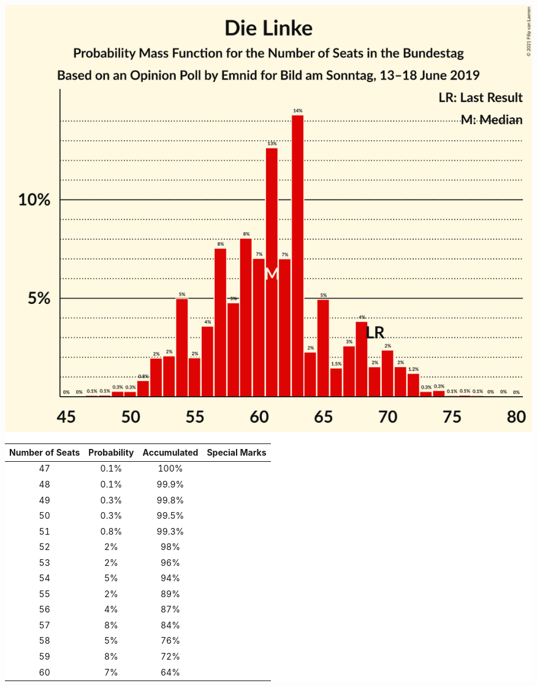 ![Graph with seats probability mass function not yet produced](2019-06-18-Emnid-seats-pmf-dielinke.png "Seats Probability Mass Function")

| Number of Seats | Probability | Accumulated | Special Marks |
|:---------------:|:-----------:|:-----------:|:-------------:|
| 47 | 0.1% | 100% |  |
| 48 | 0.1% | 99.9% |  |
| 49 | 0.3% | 99.8% |  |
| 50 | 0.3% | 99.5% |  |
| 51 | 0.8% | 99.3% |  |
| 52 | 2% | 98% |  |
| 53 | 2% | 96% |  |
| 54 | 5% | 94% |  |
| 55 | 2% | 89% |  |
| 56 | 4% | 87% |  |
| 57 | 8% | 84% |  |
| 58 | 5% | 76% |  |
| 59 | 8% | 72% |  |
| 60 | 7% | 64% |  |